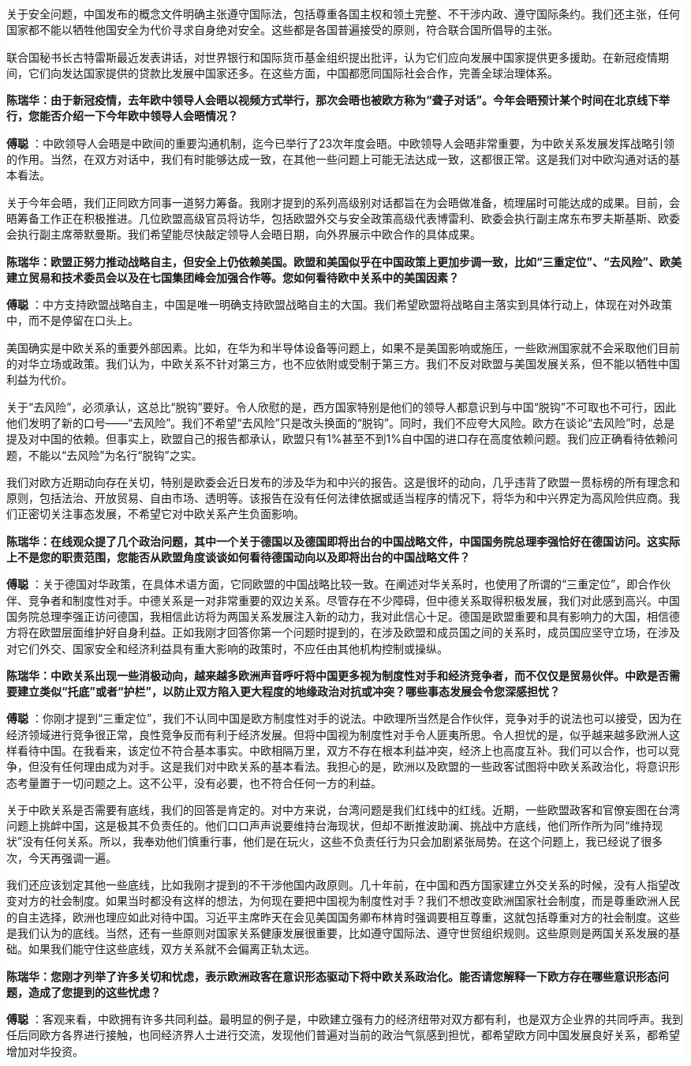 关于安全问题，中国发布的概念文件明确主张遵守国际法，包括尊重各国主权和领土完整、不干涉内政、遵守国际条约。我们还主张，任何国家都不能以牺牲他国安全为代价寻求自身绝对安全。这些都是各国普遍接受的原则，符合联合国所倡导的主张。

联合国秘书长古特雷斯最近发表讲话，对世界银行和国际货币基金组织提出批评，认为它们应向发展中国家提供更多援助。在新冠疫情期间，它们向发达国家提供的贷款比发展中国家还多。在这些方面，中国都愿同国际社会合作，完善全球治理体系。

**陈瑞华：由于新冠疫情，去年欧中领导人会晤以视频方式举行，那次会晤也被欧方称为“聋子对话”。今年会晤预计某个时间在北京线下举行，您能否介绍一下今年欧中领导人会晤情况？**

**傅聪**
：中欧领导人会晤是中欧间的重要沟通机制，迄今已举行了23次年度会晤。中欧领导人会晤非常重要，为中欧关系发展发挥战略引领的作用。当然，在双方对话中，我们有时能够达成一致，在其他一些问题上可能无法达成一致，这都很正常。这是我们对中欧沟通对话的基本看法。

关于今年会晤，我们正同欧方同事一道努力筹备。我刚才提到的系列高级别对话都旨在为会晤做准备，梳理届时可能达成的成果。目前，会晤筹备工作正在积极推进。几位欧盟高级官员将访华，包括欧盟外交与安全政策高级代表博雷利、欧委会执行副主席东布罗夫斯基斯、欧委会执行副主席蒂默曼斯。我们希望能尽快敲定领导人会晤日期，向外界展示中欧合作的具体成果。

**陈瑞华：欧盟正努力推动战略自主，但安全上仍依赖美国。欧盟和美国似乎在中国政策上更加步调一致，比如“三重定位”、“去风险”、欧美建立贸易和技术委员会以及在七国集团峰会加强合作等。您如何看待欧中关系中的美国因素？**

**傅聪** ：中方支持欧盟战略自主，中国是唯一明确支持欧盟战略自主的大国。我们希望欧盟将战略自主落实到具体行动上，体现在对外政策中，而不是停留在口头上。

美国确实是中欧关系的重要外部因素。比如，在华为和半导体设备等问题上，如果不是美国影响或施压，一些欧洲国家就不会采取他们目前的对华立场或政策。我们认为，中欧关系不针对第三方，也不应依附或受制于第三方。我们不反对欧盟与美国发展关系，但不能以牺牲中国利益为代价。

关于“去风险”，必须承认，这总比“脱钩”要好。令人欣慰的是，西方国家特别是他们的领导人都意识到与中国“脱钩”不可取也不可行，因此他们发明了新的口号——“去风险”。我们不希望“去风险”只是改头换面的“脱钩”。同时，我们不应夸大风险。欧方在谈论“去风险”时，总是提及对中国的依赖。但事实上，欧盟自己的报告都承认，欧盟只有1%甚至不到1%自中国的进口存在高度依赖问题。我们应正确看待依赖问题，不能以“去风险”为名行“脱钩”之实。

我们对欧方近期动向存在关切，特别是欧委会近日发布的涉及华为和中兴的报告。这是很坏的动向，几乎违背了欧盟一贯标榜的所有理念和原则，包括法治、开放贸易、自由市场、透明等。该报告在没有任何法律依据或适当程序的情况下，将华为和中兴界定为高风险供应商。我们正密切关注事态发展，不希望它对中欧关系产生负面影响。

**陈瑞华：在线观众提了几个政治问题，其中一个关于德国以及德国即将出台的中国战略文件，中国国务院总理李强恰好在德国访问。这实际上不是您的职责范围，您能否从欧盟角度谈谈如何看待德国动向以及即将出台的中国战略文件？**

**傅聪**
：关于德国对华政策，在具体术语方面，它同欧盟的中国战略比较一致。在阐述对华关系时，也使用了所谓的“三重定位”，即合作伙伴、竞争者和制度性对手。中德关系是一对非常重要的双边关系。尽管存在不少障碍，但中德关系取得积极发展，我们对此感到高兴。中国国务院总理李强正访问德国，我相信此访将为两国关系发展注入新的动力，我对此信心十足。德国是欧盟重要和具有影响力的大国，相信德方将在欧盟层面维护好自身利益。正如我刚才回答你第一个问题时提到的，在涉及欧盟和成员国之间的关系时，成员国应坚守立场，在涉及对它们外交、国家安全和经济利益具有重大影响的政策时，不应任由其他机构控制或操纵。

**陈瑞华：中欧关系出现一些消极动向，越来越多欧洲声音呼吁将中国更多视为制度性对手和经济竞争者，而不仅仅是贸易伙伴。中欧是否需要建立类似“托底”或者“护栏”，以防止双方陷入更大程度的地缘政治对抗或冲突？哪些事态发展会令您深感担忧？**

**傅聪**
：你刚才提到“三重定位”，我们不认同中国是欧方制度性对手的说法。中欧理所当然是合作伙伴，竞争对手的说法也可以接受，因为在经济领域进行竞争很正常，良性竞争反而有利于经济发展。但将中国视为制度性对手令人匪夷所思。令人担忧的是，似乎越来越多欧洲人这样看待中国。在我看来，该定位不符合基本事实。中欧相隔万里，双方不存在根本利益冲突，经济上也高度互补。我们可以合作，也可以竞争，但没有任何理由成为对手。这是我们对中欧关系的基本看法。我担心的是，欧洲以及欧盟的一些政客试图将中欧关系政治化，将意识形态考量置于一切问题之上。这不公平，没有必要，也不符合任何一方的利益。

关于中欧关系是否需要有底线，我们的回答是肯定的。对中方来说，台湾问题是我们红线中的红线。近期，一些欧盟政客和官僚妄图在台湾问题上挑衅中国，这是极其不负责任的。他们口口声声说要维持台海现状，但却不断推波助澜、挑战中方底线，他们所作所为同“维持现状”没有任何关系。所以，我奉劝他们慎重行事，他们是在玩火，这些不负责任行为只会加剧紧张局势。在这个问题上，我已经说了很多次，今天再强调一遍。

我们还应该划定其他一些底线，比如我刚才提到的不干涉他国内政原则。几十年前，在中国和西方国家建立外交关系的时候，没有人指望改变对方的社会制度。如果当时都没有这样的想法，为何现在要把中国视为制度性对手？我们不想改变欧洲国家社会制度，而是尊重欧洲人民的自主选择，欧洲也理应如此对待中国。习近平主席昨天在会见美国国务卿布林肯时强调要相互尊重，这就包括尊重对方的社会制度。这些是我们认为的底线。当然，还有一些原则对国家关系健康发展很重要，比如遵守国际法、遵守世贸组织规则。这些原则是两国关系发展的基础。如果我们能守住这些底线，双方关系就不会偏离正轨太远。

**陈瑞华：您刚才列举了许多关切和忧虑，表示欧洲政客在意识形态驱动下将中欧关系政治化。能否请您解释一下欧方存在哪些意识形态问题，造成了您提到的这些忧虑？**

**傅聪**
：客观来看，中欧拥有许多共同利益。最明显的例子是，中欧建立强有力的经济纽带对双方都有利，也是双方企业界的共同呼声。我到任后同欧方各界进行接触，也同经济界人士进行交流，发现他们普遍对当前的政治气氛感到担忧，都希望欧方同中国发展良好关系，都希望增加对华投资。
